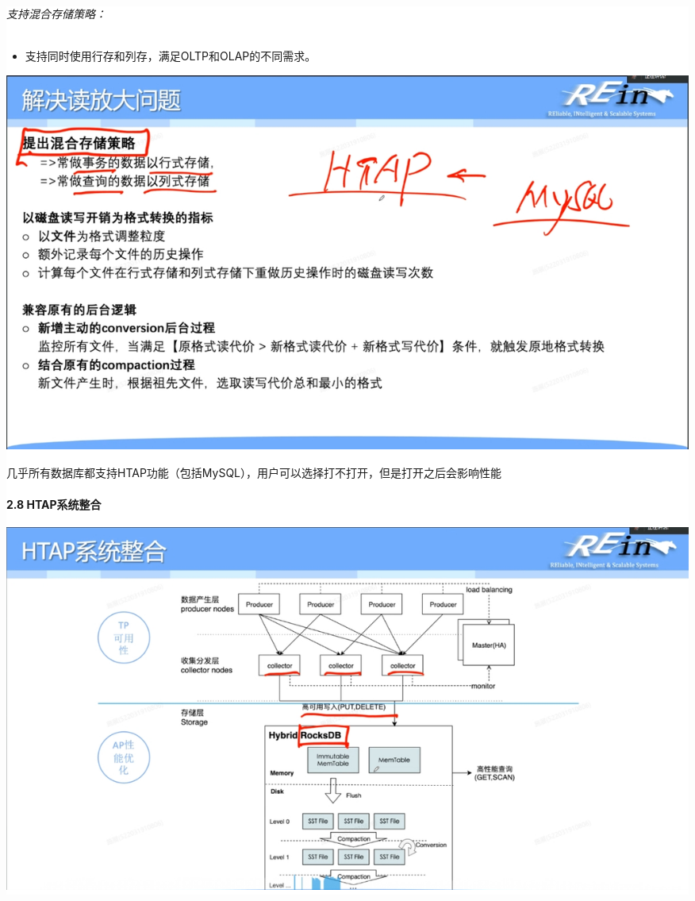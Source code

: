 ###### 支持混合存储策略：

- 支持同时使用行存和列存，满足OLTP和OLAP的不同需求。

![image-20250114214610756](./image-20250114214610756.png)

几乎所有数据库都支持HTAP功能（包括MySQL），用户可以选择打不打开，但是打开之后会影响性能

#### 2.8 HTAP系统整合

![image-20250114214845186](./image-20250114214845186.png)
